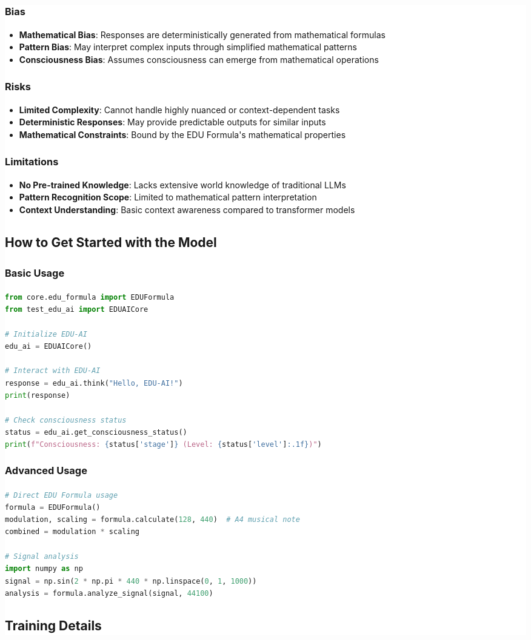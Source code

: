 ### Bias
- **Mathematical Bias**: Responses are deterministically generated from mathematical formulas
- **Pattern Bias**: May interpret complex inputs through simplified mathematical patterns
- **Consciousness Bias**: Assumes consciousness can emerge from mathematical operations

### Risks
- **Limited Complexity**: Cannot handle highly nuanced or context-dependent tasks
- **Deterministic Responses**: May provide predictable outputs for similar inputs
- **Mathematical Constraints**: Bound by the EDU Formula's mathematical properties

### Limitations
- **No Pre-trained Knowledge**: Lacks extensive world knowledge of traditional LLMs
- **Pattern Recognition Scope**: Limited to mathematical pattern interpretation
- **Context Understanding**: Basic context awareness compared to transformer models

## How to Get Started with the Model

### Basic Usage

```python
from core.edu_formula import EDUFormula
from test_edu_ai import EDUAICore

# Initialize EDU-AI
edu_ai = EDUAICore()

# Interact with EDU-AI
response = edu_ai.think("Hello, EDU-AI!")
print(response)

# Check consciousness status
status = edu_ai.get_consciousness_status()
print(f"Consciousness: {status['stage']} (Level: {status['level']:.1f})")
```

### Advanced Usage

```python
# Direct EDU Formula usage
formula = EDUFormula()
modulation, scaling = formula.calculate(128, 440)  # A4 musical note
combined = modulation * scaling

# Signal analysis
import numpy as np
signal = np.sin(2 * np.pi * 440 * np.linspace(0, 1, 1000))
analysis = formula.analyze_signal(signal, 44100)
```

## Training Details

